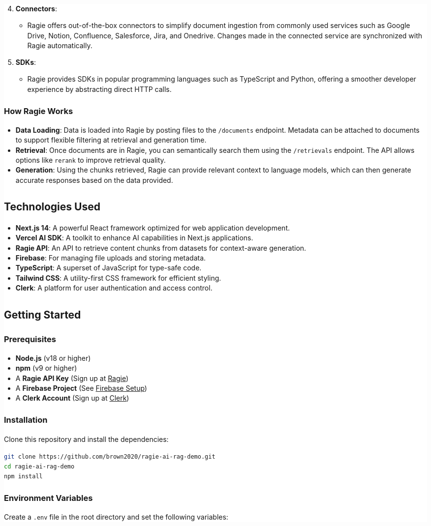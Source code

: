 4. **Connectors**:

   - Ragie offers out-of-the-box connectors to simplify document ingestion from commonly used services such as Google Drive, Notion, Confluence, Salesforce, Jira, and Onedrive. Changes made in the connected service are synchronized with Ragie automatically.

5. **SDKs**:
   - Ragie provides SDKs in popular programming languages such as TypeScript and Python, offering a smoother developer experience by abstracting direct HTTP calls.

### How Ragie Works

- **Data Loading**: Data is loaded into Ragie by posting files to the `/documents` endpoint. Metadata can be attached to documents to support flexible filtering at retrieval and generation time.
- **Retrieval**: Once documents are in Ragie, you can semantically search them using the `/retrievals` endpoint. The API allows options like `rerank` to improve retrieval quality.
- **Generation**: Using the chunks retrieved, Ragie can provide relevant context to language models, which can then generate accurate responses based on the data provided.

## Technologies Used

- **Next.js 14**: A powerful React framework optimized for web application development.
- **Vercel AI SDK**: A toolkit to enhance AI capabilities in Next.js applications.
- **Ragie API**: An API to retrieve content chunks from datasets for context-aware generation.
- **Firebase**: For managing file uploads and storing metadata.
- **TypeScript**: A superset of JavaScript for type-safe code.
- **Tailwind CSS**: A utility-first CSS framework for efficient styling.
- **Clerk**: A platform for user authentication and access control.

## Getting Started

### Prerequisites

- **Node.js** (v18 or higher)
- **npm** (v9 or higher)
- A **Ragie API Key** (Sign up at [Ragie](https://docs.ragie.ai/docs/tutorial))
- A **Firebase Project** (See [Firebase Setup](https://firebase.google.com/))
- A **Clerk Account** (Sign up at [Clerk](https://clerk.dev))

### Installation

Clone this repository and install the dependencies:

```bash
git clone https://github.com/brown2020/ragie-ai-rag-demo.git
cd ragie-ai-rag-demo
npm install
```

### Environment Variables

Create a `.env` file in the root directory and set the following variables:
